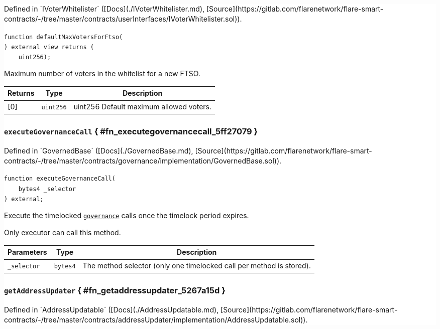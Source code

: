 <div class="api-node-source" markdown>
Defined in `IVoterWhitelister` ([Docs](./IVoterWhitelister.md), [Source](https://gitlab.com/flarenetwork/flare-smart-contracts/-/tree/master/contracts/userInterfaces/IVoterWhitelister.sol)).
</div>

<div class="api-node-internal" markdown>

```solidity
function defaultMaxVotersForFtso(
) external view returns (
    uint256);
```

Maximum number of voters in the whitelist for a new FTSO.

| Returns | Type | Description |
| ------- | ---- | ----------- |
| [0] | `uint256` | uint256 Default maximum allowed voters. |
</div>
</div>

<div class="api-node" markdown>

### `executeGovernanceCall` { #fn_executegovernancecall_5ff27079 }

<div class="api-node-source" markdown>
Defined in `GovernedBase` ([Docs](./GovernedBase.md), [Source](https://gitlab.com/flarenetwork/flare-smart-contracts/-/tree/master/contracts/governance/implementation/GovernedBase.sol)).
</div>

<div class="api-node-internal" markdown>

```solidity
function executeGovernanceCall(
    bytes4 _selector
) external;
```

Execute the timelocked [`governance`](#fn_governance_5aa6e675) calls once the timelock period expires.

Only executor can call this method.

| Parameters | Type | Description |
| ---------- | ---- | ----------- |
| `_selector` | `bytes4` | The method selector (only one timelocked call per method is stored). |

</div>
</div>

<div class="api-node" markdown>

### `getAddressUpdater` { #fn_getaddressupdater_5267a15d }

<div class="api-node-source" markdown>
Defined in `AddressUpdatable` ([Docs](./AddressUpdatable.md), [Source](https://gitlab.com/flarenetwork/flare-smart-contracts/-/tree/master/contracts/addressUpdater/implementation/AddressUpdatable.sol)).
</div>
